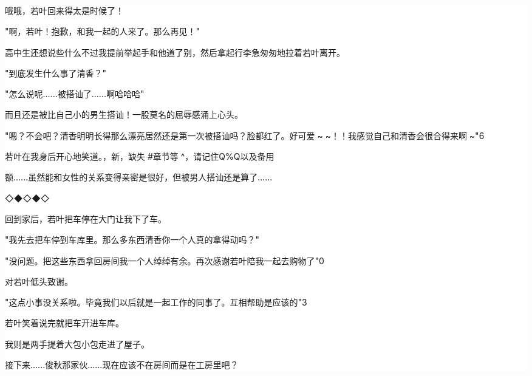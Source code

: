 

哦哦，若叶回来得太是时候了！



"啊，若叶！抱歉，和我一起的人来了。那么再见！"



高中生还想说些什么不过我提前举起手和他道了别，然后拿起行李急匆匆地拉着若叶离开。



"到底发生什么事了清香？"



"怎么说呢......被搭讪了......啊哈哈哈"



而且还是被比自己小的男生搭讪！一股莫名的屈辱感涌上心头。





"嗯？不会吧？清香明明长得那么漂亮居然还是第一次被搭讪吗？脸都红了。好可爱 ~ ~！！我感觉自己和清香会很合得来啊 ~"6



若叶在我身后开心地笑道。，新，缺失 #章节等 ^，请记住Q%Q以及备用



额......虽然能和女性的关系变得亲密是很好，但被男人搭讪还是算了......





◇◆◇◆◇



回到家后，若叶把车停在大门让我下了车。



"我先去把车停到车库里。那么多东西清香你一个人真的拿得动吗？"



"没问题。把这些东西拿回房间我一个人绰绰有余。再次感谢若叶陪我一起去购物了"0



对若叶低头致谢。





"这点小事没关系啦。毕竟我们以后就是一起工作的同事了。互相帮助是应该的"3



若叶笑着说完就把车开进车库。



我则是两手提着大包小包走进了屋子。





接下来......俊秋那家伙......现在应该不在房间而是在工房里吧？
